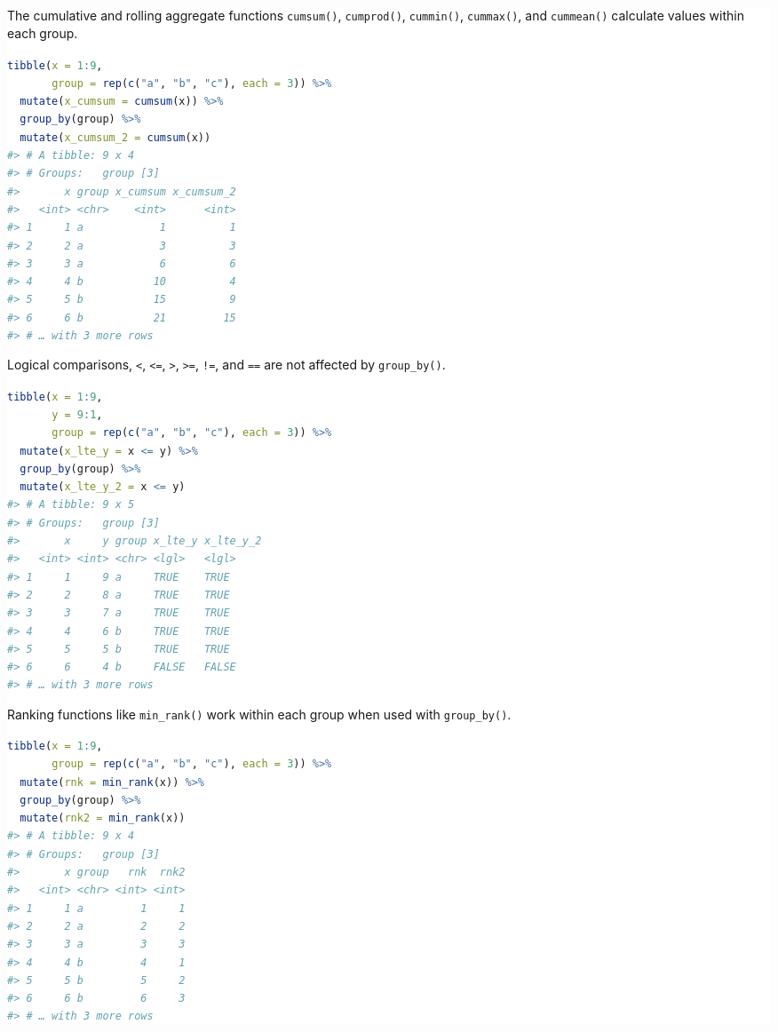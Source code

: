 The cumulative and rolling aggregate functions `cumsum()`, `cumprod()`, `cummin()`, `cummax()`, and `cummean()` calculate values within each group.

```r
tibble(x = 1:9,
       group = rep(c("a", "b", "c"), each = 3)) %>%
  mutate(x_cumsum = cumsum(x)) %>%
  group_by(group) %>%
  mutate(x_cumsum_2 = cumsum(x))
#> # A tibble: 9 x 4
#> # Groups:   group [3]
#>       x group x_cumsum x_cumsum_2
#>   <int> <chr>    <int>      <int>
#> 1     1 a            1          1
#> 2     2 a            3          3
#> 3     3 a            6          6
#> 4     4 b           10          4
#> 5     5 b           15          9
#> 6     6 b           21         15
#> # … with 3 more rows
```

Logical comparisons, `<`, `<=`, `>`, `>=`, `!=`, and `==` are not affected by `group_by()`.

```r
tibble(x = 1:9,
       y = 9:1,
       group = rep(c("a", "b", "c"), each = 3)) %>%
  mutate(x_lte_y = x <= y) %>%
  group_by(group) %>%
  mutate(x_lte_y_2 = x <= y)
#> # A tibble: 9 x 5
#> # Groups:   group [3]
#>       x     y group x_lte_y x_lte_y_2
#>   <int> <int> <chr> <lgl>   <lgl>    
#> 1     1     9 a     TRUE    TRUE     
#> 2     2     8 a     TRUE    TRUE     
#> 3     3     7 a     TRUE    TRUE     
#> 4     4     6 b     TRUE    TRUE     
#> 5     5     5 b     TRUE    TRUE     
#> 6     6     4 b     FALSE   FALSE    
#> # … with 3 more rows
```

Ranking functions like `min_rank()` work within each group when used with `group_by()`.

```r
tibble(x = 1:9,
       group = rep(c("a", "b", "c"), each = 3)) %>%
  mutate(rnk = min_rank(x)) %>%
  group_by(group) %>%
  mutate(rnk2 = min_rank(x))
#> # A tibble: 9 x 4
#> # Groups:   group [3]
#>       x group   rnk  rnk2
#>   <int> <chr> <int> <int>
#> 1     1 a         1     1
#> 2     2 a         2     2
#> 3     3 a         3     3
#> 4     4 b         4     1
#> 5     5 b         5     2
#> 6     6 b         6     3
#> # … with 3 more rows
```
